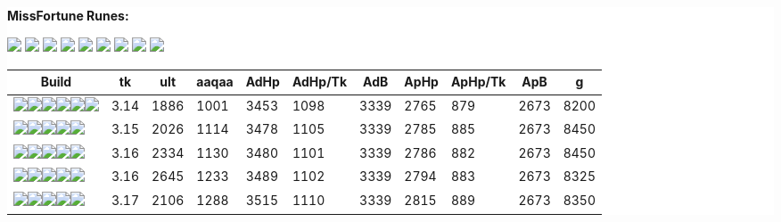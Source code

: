 

**MissFortune Runes:**


![](/Styles/Sorcery/ArcaneComet/ArcaneComet.png)
![](/Styles/Sorcery/ManaflowBand/ManaflowBand.png)
![](/Styles/Sorcery/AbsoluteFocus/AbsoluteFocus.png)
![](/Styles/Sorcery/GatheringStorm/GatheringStorm.png)
![](/Styles/Domination/EyeballCollection/EyeballCollection.png)
![](/Styles/Domination/TreasureHunter/TreasureHunter.png)
![](/StatMods/StatModsAdaptiveForceIcon.png)
![](/StatMods/StatModsAdaptiveForceIcon.png)
![](/StatMods/StatModsArmorIcon.png)





 Build |tk|ult|aaqaa|AdHp|AdHp/Tk|AdB|ApHp|ApHp/Tk|ApB|g
-|-|-|-|-|-|-|-|-|-|-
![](/item/6672.png)![](/item/3115.png)![](/item/1001.png)![](/item/1053.png)![](/item/1055.png)![](/item/1036.png)|3.14|1886|1001|3453|1098|3339|2765|879|2673|8200
![](/item/6672.png)![](/item/3087.png)![](/item/1053.png)![](/item/1055.png)![](/item/3006.png)|3.15|2026|1114|3478|1105|3339|2785|885|2673|8450
![](/item/6672.png)![](/item/6676.png)![](/item/1053.png)![](/item/1055.png)![](/item/3006.png)|3.16|2334|1130|3480|1101|3339|2786|882|2673|8450
![](/item/6672.png)![](/item/3142.png)![](/item/1053.png)![](/item/1055.png)![](/item/1037.png)|3.16|2645|1233|3489|1102|3339|2794|883|2673|8325
![](/item/6672.png)![](/item/3153.png)![](/item/1001.png)![](/item/1055.png)![](/item/1038.png)|3.17|2106|1288|3515|1110|3339|2815|889|2673|8350
